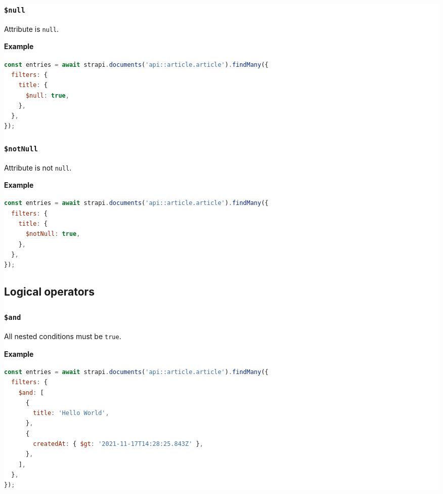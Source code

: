 ### `$null`

Attribute is `null`.

**Example**

```js
const entries = await strapi.documents('api::article.article').findMany({
  filters: {
    title: {
      $null: true,
    },
  },
});
```

### `$notNull`

Attribute is not `null`.

**Example**

```js
const entries = await strapi.documents('api::article.article').findMany({
  filters: {
    title: {
      $notNull: true,
    },
  },
});
```

## Logical operators

### `$and`

All nested conditions must be `true`.

**Example**

```js
const entries = await strapi.documents('api::article.article').findMany({
  filters: {
    $and: [
      {
        title: 'Hello World',
      },
      {
        createdAt: { $gt: '2021-11-17T14:28:25.843Z' },
      },
    ],
  },
});
```
